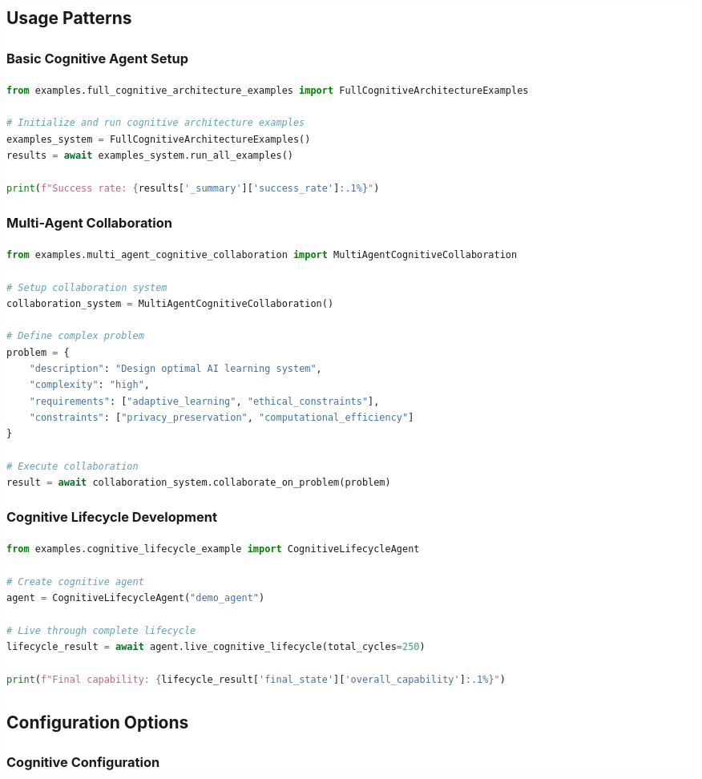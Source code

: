 ## Usage Patterns

### Basic Cognitive Agent Setup

```python
from examples.full_cognitive_architecture_examples import FullCognitiveArchitectureExamples

# Initialize and run cognitive architecture examples
examples_system = FullCognitiveArchitectureExamples()
results = await examples_system.run_all_examples()

print(f"Success rate: {results['_summary']['success_rate']:.1%}")
```

### Multi-Agent Collaboration

```python
from examples.multi_agent_cognitive_collaboration import MultiAgentCognitiveCollaboration

# Setup collaboration system
collaboration_system = MultiAgentCognitiveCollaboration()

# Define complex problem
problem = {
    "description": "Design optimal AI learning system",
    "complexity": "high",
    "requirements": ["adaptive_learning", "ethical_constraints"],
    "constraints": ["privacy_preservation", "computational_efficiency"]
}

# Execute collaboration
result = await collaboration_system.collaborate_on_problem(problem)
```

### Cognitive Lifecycle Development

```python
from examples.cognitive_lifecycle_example import CognitiveLifecycleAgent

# Create cognitive agent
agent = CognitiveLifecycleAgent("demo_agent")

# Live through complete lifecycle
lifecycle_result = await agent.live_cognitive_lifecycle(total_cycles=250)

print(f"Final capability: {lifecycle_result['final_state']['overall_capability']:.1%}")
```

## Configuration Options

### Cognitive Configuration
